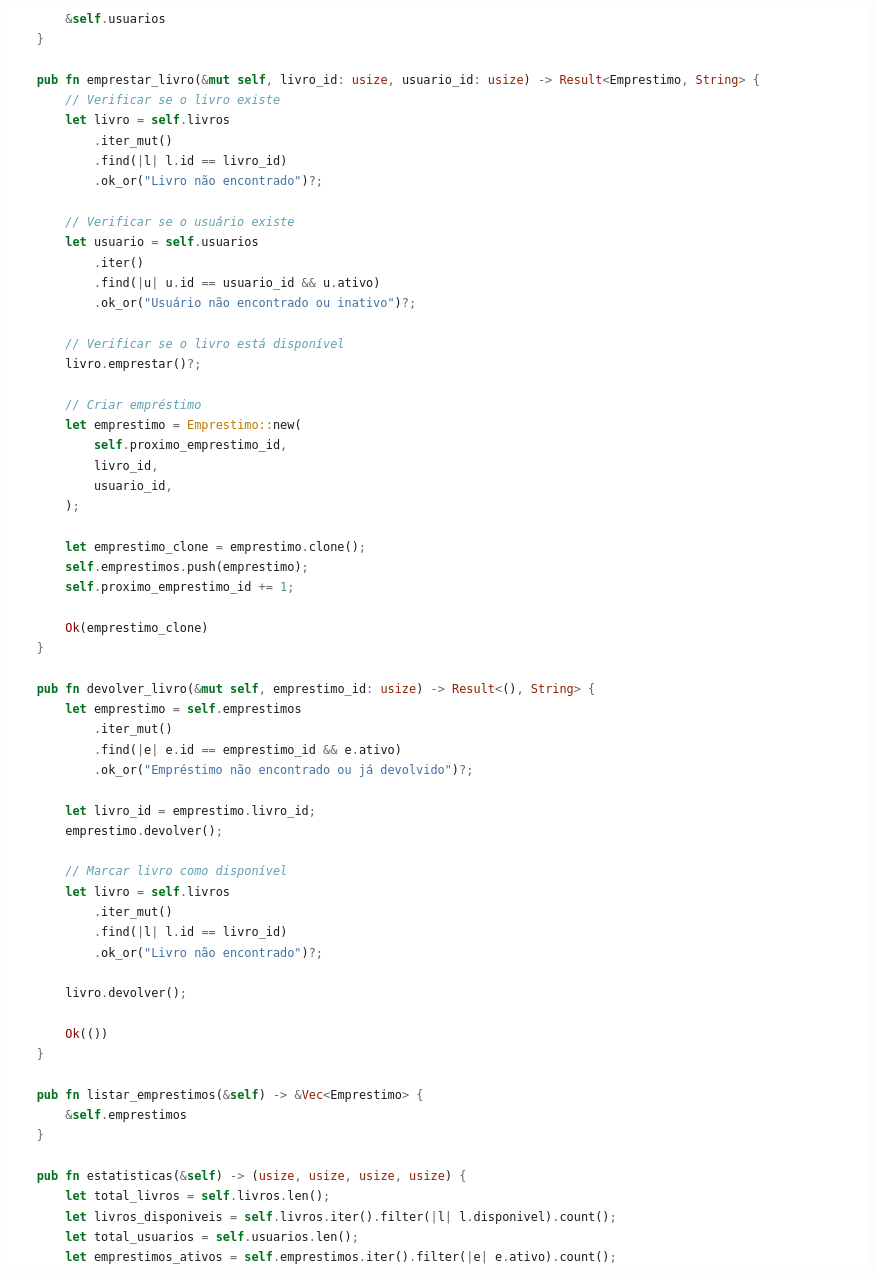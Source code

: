 ```rust
        &self.usuarios
    }
    
    pub fn emprestar_livro(&mut self, livro_id: usize, usuario_id: usize) -> Result<Emprestimo, String> {
        // Verificar se o livro existe
        let livro = self.livros
            .iter_mut()
            .find(|l| l.id == livro_id)
            .ok_or("Livro não encontrado")?;
        
        // Verificar se o usuário existe
        let usuario = self.usuarios
            .iter()
            .find(|u| u.id == usuario_id && u.ativo)
            .ok_or("Usuário não encontrado ou inativo")?;
        
        // Verificar se o livro está disponível
        livro.emprestar()?;
        
        // Criar empréstimo
        let emprestimo = Emprestimo::new(
            self.proximo_emprestimo_id,
            livro_id,
            usuario_id,
        );
        
        let emprestimo_clone = emprestimo.clone();
        self.emprestimos.push(emprestimo);
        self.proximo_emprestimo_id += 1;
        
        Ok(emprestimo_clone)
    }
    
    pub fn devolver_livro(&mut self, emprestimo_id: usize) -> Result<(), String> {
        let emprestimo = self.emprestimos
            .iter_mut()
            .find(|e| e.id == emprestimo_id && e.ativo)
            .ok_or("Empréstimo não encontrado ou já devolvido")?;
        
        let livro_id = emprestimo.livro_id;
        emprestimo.devolver();
        
        // Marcar livro como disponível
        let livro = self.livros
            .iter_mut()
            .find(|l| l.id == livro_id)
            .ok_or("Livro não encontrado")?;
        
        livro.devolver();
        
        Ok(())
    }
    
    pub fn listar_emprestimos(&self) -> &Vec<Emprestimo> {
        &self.emprestimos
    }
    
    pub fn estatisticas(&self) -> (usize, usize, usize, usize) {
        let total_livros = self.livros.len();
        let livros_disponiveis = self.livros.iter().filter(|l| l.disponivel).count();
        let total_usuarios = self.usuarios.len();
        let emprestimos_ativos = self.emprestimos.iter().filter(|e| e.ativo).count();
```